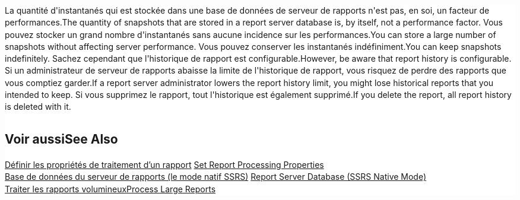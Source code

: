  <span data-ttu-id="3d368-165">La quantité d'instantanés qui est stockée dans une base de données de serveur de rapports n'est pas, en soi, un facteur de performances.</span><span class="sxs-lookup"><span data-stu-id="3d368-165">The quantity of snapshots that are stored in a report server database is, by itself, not a performance factor.</span></span> <span data-ttu-id="3d368-166">Vous pouvez stocker un grand nombre d'instantanés sans aucune incidence sur les performances.</span><span class="sxs-lookup"><span data-stu-id="3d368-166">You can store a large number of snapshots without affecting server performance.</span></span> <span data-ttu-id="3d368-167">Vous pouvez conserver les instantanés indéfiniment.</span><span class="sxs-lookup"><span data-stu-id="3d368-167">You can keep snapshots indefinitely.</span></span> <span data-ttu-id="3d368-168">Sachez cependant que l'historique de rapport est configurable.</span><span class="sxs-lookup"><span data-stu-id="3d368-168">However, be aware that report history is configurable.</span></span> <span data-ttu-id="3d368-169">Si un administrateur de serveur de rapports abaisse la limite de l'historique de rapport, vous risquez de perdre des rapports que vous comptiez garder.</span><span class="sxs-lookup"><span data-stu-id="3d368-169">If a report server administrator lowers the report history limit, you might lose historical reports that you intended to keep.</span></span> <span data-ttu-id="3d368-170">Si vous supprimez le rapport, tout l'historique est également supprimé.</span><span class="sxs-lookup"><span data-stu-id="3d368-170">If you delete the report, all report history is deleted with it.</span></span>  
  
## <a name="see-also"></a><span data-ttu-id="3d368-171">Voir aussi</span><span class="sxs-lookup"><span data-stu-id="3d368-171">See Also</span></span>  
 <span data-ttu-id="3d368-172">[Définir les propriétés de traitement d’un rapport](set-report-processing-properties.md) </span><span class="sxs-lookup"><span data-stu-id="3d368-172">[Set Report Processing Properties](set-report-processing-properties.md) </span></span>  
 <span data-ttu-id="3d368-173">[Base de données du serveur de rapports &#40;le mode natif SSRS&#41;](report-server-database-ssrs-native-mode.md) </span><span class="sxs-lookup"><span data-stu-id="3d368-173">[Report Server Database &#40;SSRS Native Mode&#41;](report-server-database-ssrs-native-mode.md) </span></span>  
 [<span data-ttu-id="3d368-174">Traiter les rapports volumineux</span><span class="sxs-lookup"><span data-stu-id="3d368-174">Process Large Reports</span></span>](process-large-reports.md)  
  
  
